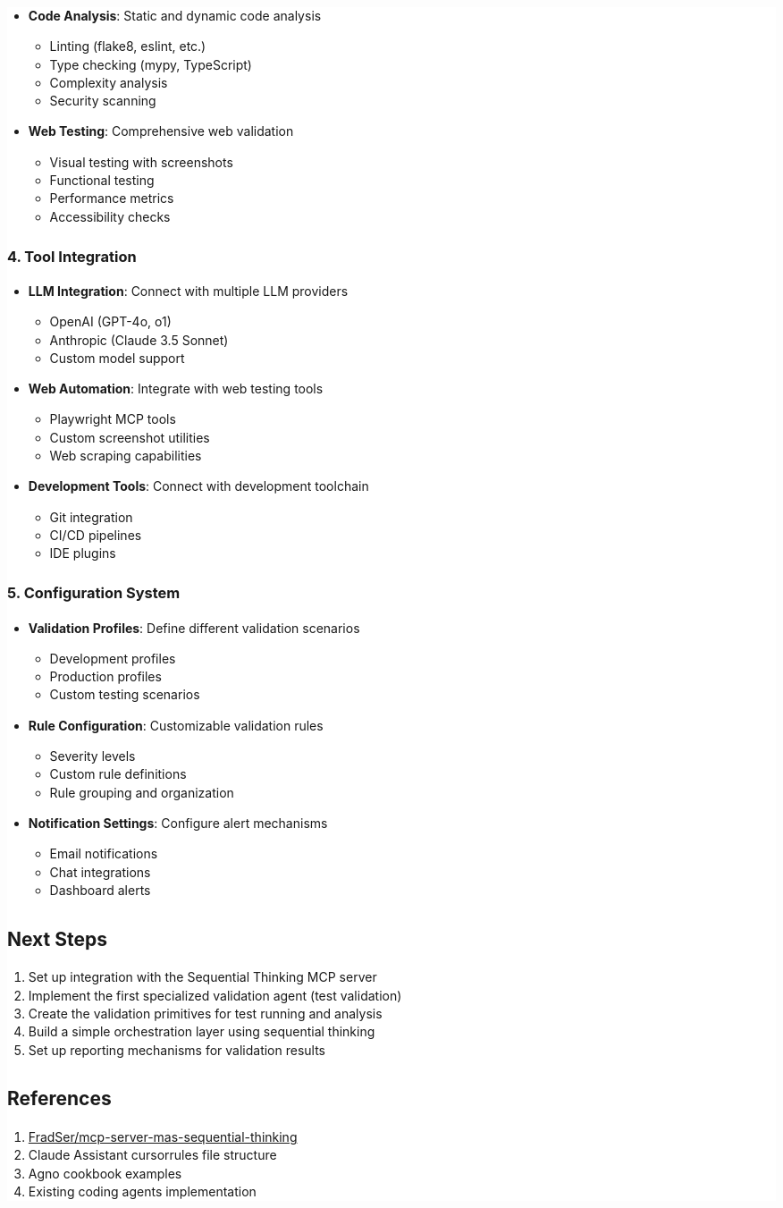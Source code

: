 - **Code Analysis**: Static and dynamic code analysis
  - Linting (flake8, eslint, etc.)
  - Type checking (mypy, TypeScript)
  - Complexity analysis
  - Security scanning

- **Web Testing**: Comprehensive web validation
  - Visual testing with screenshots
  - Functional testing
  - Performance metrics
  - Accessibility checks

### 4. Tool Integration

- **LLM Integration**: Connect with multiple LLM providers
  - OpenAI (GPT-4o, o1)
  - Anthropic (Claude 3.5 Sonnet)
  - Custom model support

- **Web Automation**: Integrate with web testing tools
  - Playwright MCP tools
  - Custom screenshot utilities
  - Web scraping capabilities

- **Development Tools**: Connect with development toolchain
  - Git integration
  - CI/CD pipelines
  - IDE plugins

### 5. Configuration System

- **Validation Profiles**: Define different validation scenarios
  - Development profiles
  - Production profiles
  - Custom testing scenarios

- **Rule Configuration**: Customizable validation rules
  - Severity levels
  - Custom rule definitions
  - Rule grouping and organization

- **Notification Settings**: Configure alert mechanisms
  - Email notifications
  - Chat integrations
  - Dashboard alerts

## Next Steps

1. Set up integration with the Sequential Thinking MCP server
2. Implement the first specialized validation agent (test validation)
3. Create the validation primitives for test running and analysis
4. Build a simple orchestration layer using sequential thinking
5. Set up reporting mechanisms for validation results

## References

1. [FradSer/mcp-server-mas-sequential-thinking](https://github.com/FradSer/mcp-server-mas-sequential-thinking)
2. Claude Assistant cursorrules file structure
3. Agno cookbook examples
4. Existing coding agents implementation
